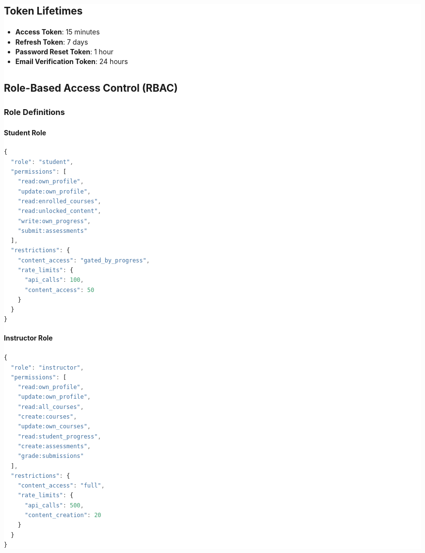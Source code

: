 ## Token Lifetimes
- **Access Token**: 15 minutes
- **Refresh Token**: 7 days
- **Password Reset Token**: 1 hour
- **Email Verification Token**: 24 hours

## Role-Based Access Control (RBAC)

### Role Definitions

#### Student Role
```javascript
{
  "role": "student",
  "permissions": [
    "read:own_profile",
    "update:own_profile",
    "read:enrolled_courses",
    "read:unlocked_content",
    "write:own_progress",
    "submit:assessments"
  ],
  "restrictions": {
    "content_access": "gated_by_progress",
    "rate_limits": {
      "api_calls": 100,
      "content_access": 50
    }
  }
}
```

#### Instructor Role
```javascript
{
  "role": "instructor",
  "permissions": [
    "read:own_profile",
    "update:own_profile",
    "read:all_courses",
    "create:courses",
    "update:own_courses",
    "read:student_progress",
    "create:assessments",
    "grade:submissions"
  ],
  "restrictions": {
    "content_access": "full",
    "rate_limits": {
      "api_calls": 500,
      "content_creation": 20
    }
  }
}
```
